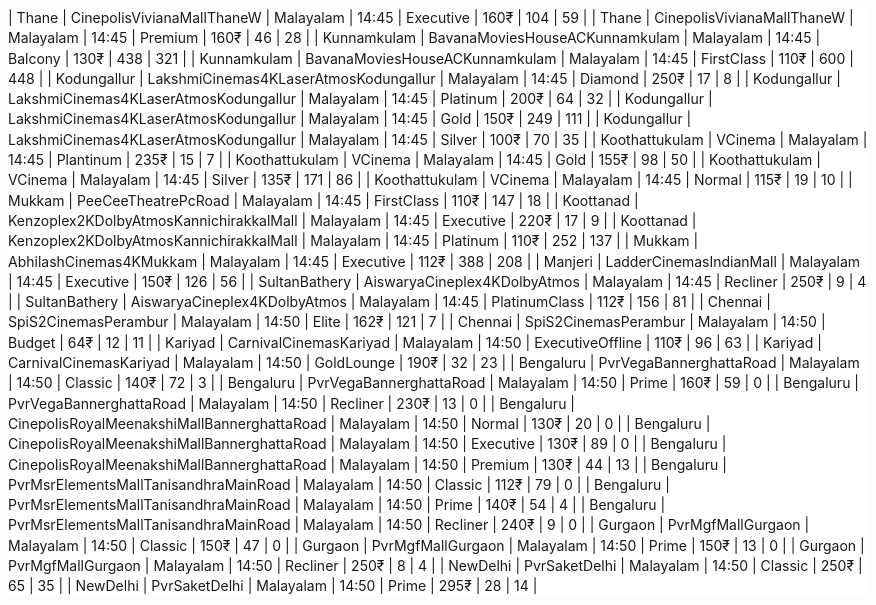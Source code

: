 | Thane          | CinepolisVivianaMallThaneW                    | Malayalam | 14:45 | Executive        |  160₹ |      104 |     59 |
| Thane          | CinepolisVivianaMallThaneW                    | Malayalam | 14:45 | Premium          |  160₹ |       46 |     28 |
| Kunnamkulam    | BavanaMoviesHouseACKunnamkulam                | Malayalam | 14:45 | Balcony          |  130₹ |      438 |    321 |
| Kunnamkulam    | BavanaMoviesHouseACKunnamkulam                | Malayalam | 14:45 | FirstClass       |  110₹ |      600 |    448 |
| Kodungallur    | LakshmiCinemas4KLaserAtmosKodungallur         | Malayalam | 14:45 | Diamond          |  250₹ |       17 |      8 |
| Kodungallur    | LakshmiCinemas4KLaserAtmosKodungallur         | Malayalam | 14:45 | Platinum         |  200₹ |       64 |     32 |
| Kodungallur    | LakshmiCinemas4KLaserAtmosKodungallur         | Malayalam | 14:45 | Gold             |  150₹ |      249 |    111 |
| Kodungallur    | LakshmiCinemas4KLaserAtmosKodungallur         | Malayalam | 14:45 | Silver           |  100₹ |       70 |     35 |
| Koothattukulam | VCinema                                       | Malayalam | 14:45 | Plantinum        |  235₹ |       15 |      7 |
| Koothattukulam | VCinema                                       | Malayalam | 14:45 | Gold             |  155₹ |       98 |     50 |
| Koothattukulam | VCinema                                       | Malayalam | 14:45 | Silver           |  135₹ |      171 |     86 |
| Koothattukulam | VCinema                                       | Malayalam | 14:45 | Normal           |  115₹ |       19 |     10 |
| Mukkam         | PeeCeeTheatrePcRoad                           | Malayalam | 14:45 | FirstClass       |  110₹ |      147 |     18 |
| Koottanad      | Kenzoplex2KDolbyAtmosKannichirakkalMall       | Malayalam | 14:45 | Executive        |  220₹ |       17 |      9 |
| Koottanad      | Kenzoplex2KDolbyAtmosKannichirakkalMall       | Malayalam | 14:45 | Platinum         |  110₹ |      252 |    137 |
| Mukkam         | AbhilashCinemas4KMukkam                       | Malayalam | 14:45 | Executive        |  112₹ |      388 |    208 |
| Manjeri        | LadderCinemasIndianMall                       | Malayalam | 14:45 | Executive        |  150₹ |      126 |     56 |
| SultanBathery  | AiswaryaCineplex4KDolbyAtmos                  | Malayalam | 14:45 | Recliner         |  250₹ |        9 |      4 |
| SultanBathery  | AiswaryaCineplex4KDolbyAtmos                  | Malayalam | 14:45 | PlatinumClass    |  112₹ |      156 |     81 |
| Chennai        | SpiS2CinemasPerambur                          | Malayalam | 14:50 | Elite            |  162₹ |      121 |      7 |
| Chennai        | SpiS2CinemasPerambur                          | Malayalam | 14:50 | Budget           |   64₹ |       12 |     11 |
| Kariyad        | CarnivalCinemasKariyad                        | Malayalam | 14:50 | ExecutiveOffline |  110₹ |       96 |     63 |
| Kariyad        | CarnivalCinemasKariyad                        | Malayalam | 14:50 | GoldLounge       |  190₹ |       32 |     23 |
| Bengaluru      | PvrVegaBannerghattaRoad                       | Malayalam | 14:50 | Classic          |  140₹ |       72 |      3 |
| Bengaluru      | PvrVegaBannerghattaRoad                       | Malayalam | 14:50 | Prime            |  160₹ |       59 |      0 |
| Bengaluru      | PvrVegaBannerghattaRoad                       | Malayalam | 14:50 | Recliner         |  230₹ |       13 |      0 |
| Bengaluru      | CinepolisRoyalMeenakshiMallBannerghattaRoad   | Malayalam | 14:50 | Normal           |  130₹ |       20 |      0 |
| Bengaluru      | CinepolisRoyalMeenakshiMallBannerghattaRoad   | Malayalam | 14:50 | Executive        |  130₹ |       89 |      0 |
| Bengaluru      | CinepolisRoyalMeenakshiMallBannerghattaRoad   | Malayalam | 14:50 | Premium          |  130₹ |       44 |     13 |
| Bengaluru      | PvrMsrElementsMallTanisandhraMainRoad         | Malayalam | 14:50 | Classic          |  112₹ |       79 |      0 |
| Bengaluru      | PvrMsrElementsMallTanisandhraMainRoad         | Malayalam | 14:50 | Prime            |  140₹ |       54 |      4 |
| Bengaluru      | PvrMsrElementsMallTanisandhraMainRoad         | Malayalam | 14:50 | Recliner         |  240₹ |        9 |      0 |
| Gurgaon        | PvrMgfMallGurgaon                             | Malayalam | 14:50 | Classic          |  150₹ |       47 |      0 |
| Gurgaon        | PvrMgfMallGurgaon                             | Malayalam | 14:50 | Prime            |  150₹ |       13 |      0 |
| Gurgaon        | PvrMgfMallGurgaon                             | Malayalam | 14:50 | Recliner         |  250₹ |        8 |      4 |
| NewDelhi       | PvrSaketDelhi                                 | Malayalam | 14:50 | Classic          |  250₹ |       65 |     35 |
| NewDelhi       | PvrSaketDelhi                                 | Malayalam | 14:50 | Prime            |  295₹ |       28 |     14 |